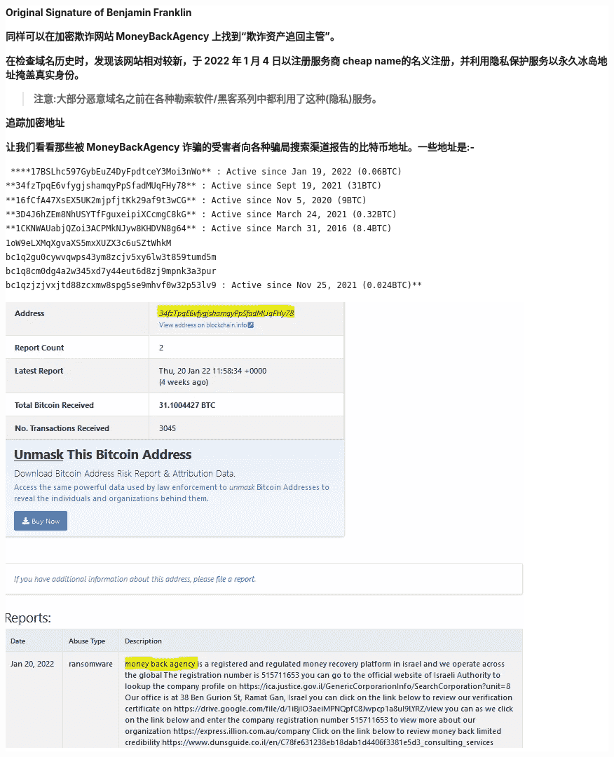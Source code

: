 ******Original Signature of Benjamin Franklin******

****同样可以在加密欺诈网站 MoneyBackAgency 上找到“**欺诈资产追回主管**”。****

****在检查域名历史时，发现该网站相对较新，于 2022 年 1 月 4 日**以注册服务商 cheap name**的名义注册，并利用隐私保护服务**以永久冰岛地址掩盖真实身份。******

> ******注意**:大部分恶意域名之前在各种勒索软件/黑客系列中都利用了这种(隐私)服务。****

******追踪加密地址******

****让我们看看那些被 MoneyBackAgency 诈骗的受害者向各种骗局搜索渠道报告的比特币地址。一些地址是:-****

```
 ****17BSLhc597GybEuZ4DyFpdtceY3Moi3nWo** : Active since Jan 19, 2022 (0.06BTC)
**34fzTpqE6vfygjshamqyPpSfadMUqFHy78** : Active since Sept 19, 2021 (31BTC)
**16fCfA47XsEX5UK2mjpfjtKk29af9t3wCG** : Active since Nov 5, 2020 (9BTC)
**3D4J6hZEm8NhUSYTfFguxeipiXCcmgC8kG** : Active since March 24, 2021 (0.32BTC)
**1CKNWAUabjQZoi3ACPMkNJyw8KHDVN8g64** : Active since March 31, 2016 (8.4BTC)
1oW9eLXMqXgvaXS5mxXUZX3c6uSZtWhkM
bc1q2gu0cywvqwps43ym8zcjv5xy6lw3t859tumd5m
bc1q8cm0dg4a2w345xd7y44eut6d8zj9mpnk3a3pur
bc1qzjzjvxjtd88zcxmw8spg5se9mhvf0w32p53lv9 : Active since Nov 25, 2021 (0.024BTC)**
```

****![](img/ce9af3c399439d040b06abf9a24f35ab.png)****
